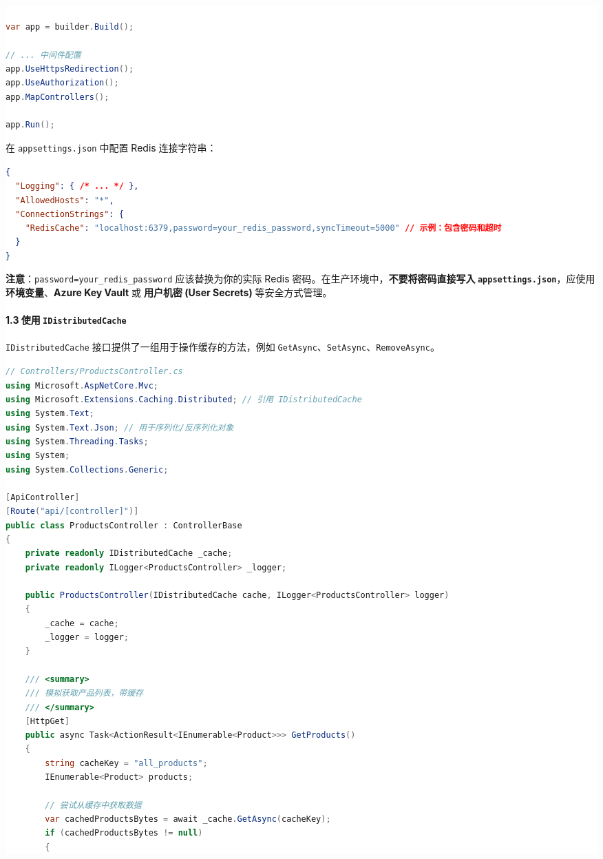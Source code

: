 ```csharp

var app = builder.Build();

// ... 中间件配置
app.UseHttpsRedirection();
app.UseAuthorization();
app.MapControllers();

app.Run();
```

在 `appsettings.json` 中配置 Redis 连接字符串：

```json
{
  "Logging": { /* ... */ },
  "AllowedHosts": "*",
  "ConnectionStrings": {
    "RedisCache": "localhost:6379,password=your_redis_password,syncTimeout=5000" // 示例：包含密码和超时
  }
}
```

**注意**：`password=your_redis_password` 应该替换为你的实际 Redis 密码。在生产环境中，**不要将密码直接写入 `appsettings.json`**，应使用**环境变量**、**Azure Key Vault** 或 **用户机密 (User Secrets)** 等安全方式管理。

#### 1.3 使用 `IDistributedCache`

`IDistributedCache` 接口提供了一组用于操作缓存的方法，例如 `GetAsync`、`SetAsync`、`RemoveAsync`。

```csharp
// Controllers/ProductsController.cs
using Microsoft.AspNetCore.Mvc;
using Microsoft.Extensions.Caching.Distributed; // 引用 IDistributedCache
using System.Text;
using System.Text.Json; // 用于序列化/反序列化对象
using System.Threading.Tasks;
using System;
using System.Collections.Generic;

[ApiController]
[Route("api/[controller]")]
public class ProductsController : ControllerBase
{
    private readonly IDistributedCache _cache;
    private readonly ILogger<ProductsController> _logger;

    public ProductsController(IDistributedCache cache, ILogger<ProductsController> logger)
    {
        _cache = cache;
        _logger = logger;
    }

    /// <summary>
    /// 模拟获取产品列表，带缓存
    /// </summary>
    [HttpGet]
    public async Task<ActionResult<IEnumerable<Product>>> GetProducts()
    {
        string cacheKey = "all_products";
        IEnumerable<Product> products;

        // 尝试从缓存中获取数据
        var cachedProductsBytes = await _cache.GetAsync(cacheKey);
        if (cachedProductsBytes != null)
        {
```